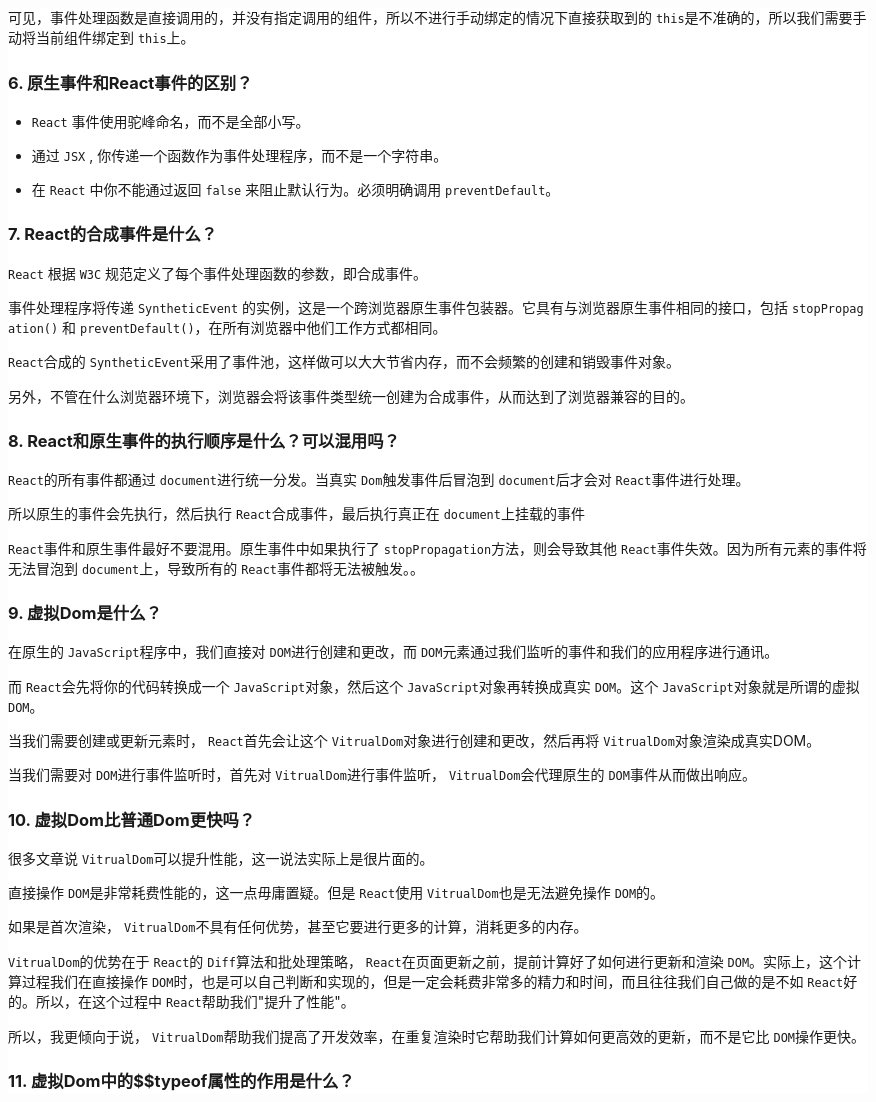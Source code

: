 ```javascript

```
可见，事件处理函数是直接调用的，并没有指定调用的组件，所以不进行手动绑定的情况下直接获取到的 `this`是不准确的，所以我们需要手动将当前组件绑定到 `this`上。

### 6. 原生事件和React事件的区别？

*   `React` 事件使用驼峰命名，而不是全部小写。

*   通过 `JSX` , 你传递一个函数作为事件处理程序，而不是一个字符串。

*   在 `React` 中你不能通过返回 `false` 来阻止默认行为。必须明确调用 `preventDefault`。

### 7. React的合成事件是什么？

`React` 根据 `W3C` 规范定义了每个事件处理函数的参数，即合成事件。

事件处理程序将传递 `SyntheticEvent` 的实例，这是一个跨浏览器原生事件包装器。它具有与浏览器原生事件相同的接口，包括 `stopPropagation()` 和 `preventDefault()`，在所有浏览器中他们工作方式都相同。

`React`合成的 `SyntheticEvent`采用了事件池，这样做可以大大节省内存，而不会频繁的创建和销毁事件对象。

另外，不管在什么浏览器环境下，浏览器会将该事件类型统一创建为合成事件，从而达到了浏览器兼容的目的。

### 8.  React和原生事件的执行顺序是什么？可以混用吗？

`React`的所有事件都通过 `document`进行统一分发。当真实 `Dom`触发事件后冒泡到 `document`后才会对 `React`事件进行处理。

所以原生的事件会先执行，然后执行 `React`合成事件，最后执行真正在 `document`上挂载的事件

`React`事件和原生事件最好不要混用。原生事件中如果执行了 `stopPropagation`方法，则会导致其他 `React`事件失效。因为所有元素的事件将无法冒泡到 `document`上，导致所有的 `React`事件都将无法被触发。。

### 9.  虚拟Dom是什么？



在原生的 `JavaScript`程序中，我们直接对 `DOM`进行创建和更改，而 `DOM`元素通过我们监听的事件和我们的应用程序进行通讯。

而 `React`会先将你的代码转换成一个 `JavaScript`对象，然后这个 `JavaScript`对象再转换成真实 `DOM`。这个 `JavaScript`对象就是所谓的虚拟 `DOM`。

当我们需要创建或更新元素时， `React`首先会让这个 `VitrualDom`对象进行创建和更改，然后再将 `VitrualDom`对象渲染成真实DOM。

当我们需要对 `DOM`进行事件监听时，首先对 `VitrualDom`进行事件监听， `VitrualDom`会代理原生的 `DOM`事件从而做出响应。

### 10. 虚拟Dom比普通Dom更快吗？

很多文章说 `VitrualDom`可以提升性能，这一说法实际上是很片面的。

直接操作 `DOM`是非常耗费性能的，这一点毋庸置疑。但是 `React`使用 `VitrualDom`也是无法避免操作 `DOM`的。

如果是首次渲染， `VitrualDom`不具有任何优势，甚至它要进行更多的计算，消耗更多的内存。

`VitrualDom`的优势在于 `React`的 `Diff`算法和批处理策略， `React`在页面更新之前，提前计算好了如何进行更新和渲染 `DOM`。实际上，这个计算过程我们在直接操作 `DOM`时，也是可以自己判断和实现的，但是一定会耗费非常多的精力和时间，而且往往我们自己做的是不如 `React`好的。所以，在这个过程中 `React`帮助我们"提升了性能"。

所以，我更倾向于说， `VitrualDom`帮助我们提高了开发效率，在重复渲染时它帮助我们计算如何更高效的更新，而不是它比 `DOM`操作更快。

### 11. 虚拟Dom中的$$typeof属性的作用是什么？
